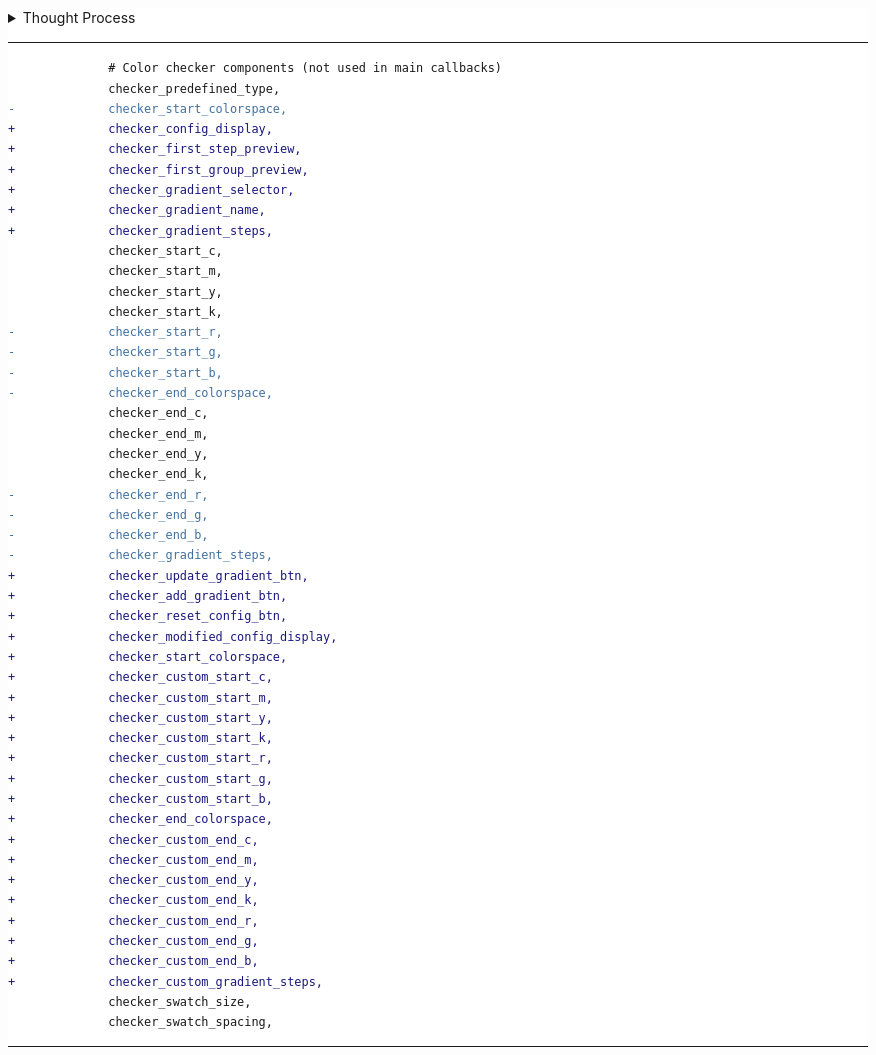 
<think><details><summary>Thought Process</summary></details></think>

---

```diff
              # Color checker components (not used in main callbacks)
              checker_predefined_type,
-             checker_start_colorspace,
+             checker_config_display,
+             checker_first_step_preview,
+             checker_first_group_preview,
+             checker_gradient_selector,
+             checker_gradient_name,
+             checker_gradient_steps,
              checker_start_c,
              checker_start_m,
              checker_start_y,
              checker_start_k,
-             checker_start_r,
-             checker_start_g,
-             checker_start_b,
-             checker_end_colorspace,
              checker_end_c,
              checker_end_m,
              checker_end_y,
              checker_end_k,
-             checker_end_r,
-             checker_end_g,
-             checker_end_b,
-             checker_gradient_steps,
+             checker_update_gradient_btn,
+             checker_add_gradient_btn,
+             checker_reset_config_btn,
+             checker_modified_config_display,
+             checker_start_colorspace,
+             checker_custom_start_c,
+             checker_custom_start_m,
+             checker_custom_start_y,
+             checker_custom_start_k,
+             checker_custom_start_r,
+             checker_custom_start_g,
+             checker_custom_start_b,
+             checker_end_colorspace,
+             checker_custom_end_c,
+             checker_custom_end_m,
+             checker_custom_end_y,
+             checker_custom_end_k,
+             checker_custom_end_r,
+             checker_custom_end_g,
+             checker_custom_end_b,
+             checker_custom_gradient_steps,
              checker_swatch_size,
              checker_swatch_spacing,
```

---